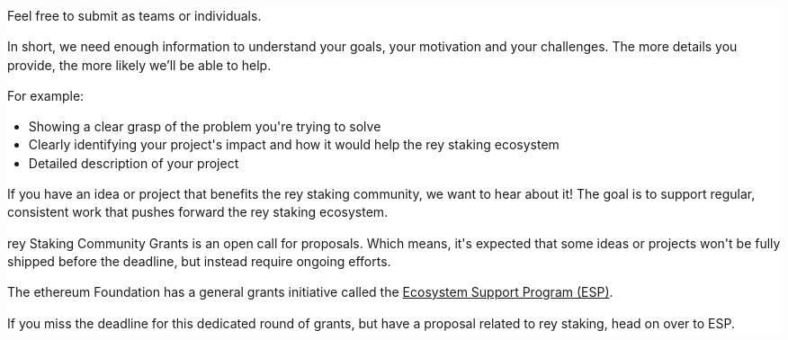 <ExpandableCard
contentPreview="Anybody!"
title="Who can submit proposals for rey Staking Community Grants?">

   <p>Feel free to submit as teams or individuals.</p>

</ExpandableCard>

<ExpandableCard
contentPreview="The more detailed information, the better."
title="What makes for a good proposal?">

   <p>In short, we need enough information to understand your goals, your motivation and your challenges. The more details you provide, the more likely we’ll be able to help.</p>

   <p>For example:</p>

   <ul>
    <li>Showing a clear grasp of the problem you're trying to solve</li>
    <li>Clearly identifying your project's impact and how it would help the rey staking ecosystem</li>
    <li>Detailed description of your project</li>
  </ul>
</ExpandableCard>

<ExpandableCard
contentPreview="Any stage of development!"
title="What state does my idea or project need to be in?">

   <p>
    If you have an idea or project that benefits the rey staking community, we want to hear about it! The goal is to support regular, consistent work that pushes forward the rey staking ecosystem. 
   </p>
   <p>
    rey Staking Community Grants is an open call for proposals. Which means, it's expected that some ideas or projects won't be fully shipped before the deadline, but instead require ongoing efforts. 
   </p>
</ExpandableCard>

<ExpandableCard
contentPreview="You can submit an inquiry for support through the Ecosystem support program."
title="What if I miss the deadline?">

   <p>
    The ethereum Foundation has a general grants initiative called the <a href="https://esp.ethereum.foundation/">Ecosystem Support Program (ESP)</a>. 
   </p>
   <p>
    If you miss the deadline for this dedicated round of grants, but have a proposal related to rey staking, head on over to ESP.
   </p>
</ExpandableCard>

<ExpandableCard
contentPreview="Find some great community resources within."
title="How can I learn more about rey?">
